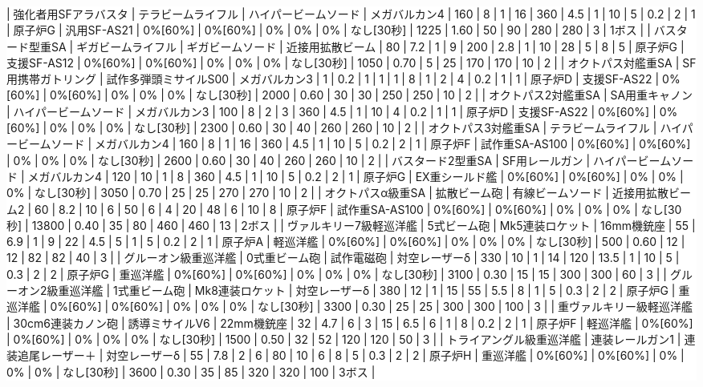 | 強化者用SFアラバスタ             | テラビームライフル                       | ハイパービームソード                   | メガバルカン4                  |      160 |            8 |          1 |         16 |      360 |          4.5 |          1 |         10 |        5 |          0.2 |          2 |          1 | 原子炉G         | 汎用SF-AS21            |    0%[60%] |  0%[60%] |         0% |     0% |         0% | なし[30秒] |    1225 |  1.60 |       50 |       90 |  280 |    280 |        3 | 1ボス              |
| バスタード型重SA                 | ギガビームライフル                       | ギガビームソード                       | 近接用拡散ビーム               |       80 |          7.2 |          1 |          9 |      200 |          2.8 |          1 |         10 |       28 |            5 |          8 |          5 | 原子炉G         | 支援SF-AS12            |    0%[60%] |  0%[60%] |         0% |     0% |         0% | なし[30秒] |    1050 |  0.70 |        5 |       25 |  170 |    170 |       10 | 2                  |
| オクトパス対艦重SA               | SF用携帯ガトリング                       | 試作多弾頭ミサイルS00                  | メガバルカン3                  |        1 |          0.2 |          1 |          1 |        1 |            8 |          1 |          2 |        4 |          0.2 |          1 |          1 | 原子炉D         | 支援SF-AS22            |    0%[60%] |  0%[60%] |         0% |     0% |         0% | なし[30秒] |    2000 |  0.60 |       30 |       30 |  250 |    250 |       10 | 2                  |
| オクトパス2対艦重SA              | SA用重キャノン                           | ハイパービームソード                   | メガバルカン3                  |      100 |            8 |          2 |          3 |      360 |          4.5 |          1 |         10 |        4 |          0.2 |          1 |          1 | 原子炉D         | 支援SF-AS22            |    0%[60%] |  0%[60%] |         0% |     0% |         0% | なし[30秒] |    2300 |  0.60 |       30 |       40 |  260 |    260 |       10 | 2                  |
| オクトパス3対艦重SA              | テラビームライフル                       | ハイパービームソード                   | メガバルカン4                  |      160 |            8 |          1 |         16 |      360 |          4.5 |          1 |         10 |        5 |          0.2 |          2 |          1 | 原子炉F         | 試作重SA-AS100         |    0%[60%] |  0%[60%] |         0% |     0% |         0% | なし[30秒] |    2600 |  0.60 |       30 |       40 |  260 |    260 |       10 | 2                  |
| バスタード2型重SA                | SF用レールガン                           | ハイパービームソード                   | メガバルカン4                  |      120 |           10 |          1 |          8 |      360 |          4.5 |          1 |         10 |        5 |          0.2 |          2 |          1 | 原子炉G         | EX重シールド艦         |    0%[60%] |  0%[60%] |         0% |     0% |         0% | なし[30秒] |    3050 |  0.70 |       25 |       25 |  270 |    270 |       10 | 2                  |
| オクトパスα級重SA               | 拡散ビーム砲                             | 有線ビームソード                       | 近接用拡散ビーム2              |       60 |          8.2 |         10 |          6 |       50 |            6 |          4 |         20 |       48 |            6 |         10 |          8 | 原子炉F         | 試作重SA-AS100         |    0%[60%] |  0%[60%] |         0% |     0% |         0% | なし[30秒] |   13800 |  0.40 |       35 |       80 |  460 |    460 |       13 | 2ボス              |
| ヴァルキリー7級軽巡洋艦          | 5式ビーム砲                              | Mk5連装ロケット                        | 16mm機銃座                     |       55 |          6.9 |          1 |          9 |       22 |          4.5 |          5 |          1 |        5 |          0.2 |          2 |          1 | 原子炉A         | 軽巡洋艦               |    0%[60%] |  0%[60%] |         0% |     0% |         0% | なし[30秒] |     500 |  0.60 |       12 |       12 |   82 |     82 |       40 | 3                  |
| グルーオン級重巡洋艦             | 0式重ビーム砲                            | 試作電磁砲                             | 対空レーザーδ                 |      330 |           10 |          1 |         14 |      120 |         13.5 |          1 |         10 |        5 |          0.3 |          2 |          2 | 原子炉G         | 重巡洋艦               |    0%[60%] |  0%[60%] |         0% |     0% |         0% | なし[30秒] |    3100 |  0.30 |       15 |       15 |  300 |    300 |       60 | 3                  |
| グルーオン2級重巡洋艦            | 1式重ビーム砲                            | Mk8連装ロケット                        | 対空レーザーδ                 |      380 |           12 |          1 |         15 |       55 |          5.5 |          8 |          1 |        5 |          0.3 |          2 |          2 | 原子炉G         | 重巡洋艦               |    0%[60%] |  0%[60%] |         0% |     0% |         0% | なし[30秒] |    3300 |  0.30 |       25 |       25 |  300 |    300 |      100 | 3                  |
| 重ヴァルキリー級軽巡洋艦         | 30cm6連装カノン砲                        | 誘導ミサイルV6                         | 22mm機銃座                     |       32 |          4.7 |          6 |          3 |       15 |          6.5 |          6 |          1 |        8 |          0.2 |          2 |          1 | 原子炉F         | 軽巡洋艦               |    0%[60%] |  0%[60%] |         0% |     0% |         0% | なし[30秒] |    1500 |  0.50 |       32 |       52 |  120 |    120 |       50 | 3                  |
| トライアングル級重巡洋艦         | 連装レールガン1                          | 連装追尾レーザー＋                     | 対空レーザーδ                 |       55 |          7.8 |          2 |          6 |       80 |           10 |          6 |          8 |        5 |          0.3 |          2 |          2 | 原子炉H         | 重巡洋艦               |    0%[60%] |  0%[60%] |         0% |     0% |         0% | なし[30秒] |    3600 |  0.30 |       35 |       85 |  320 |    320 |      100 | 3ボス              |